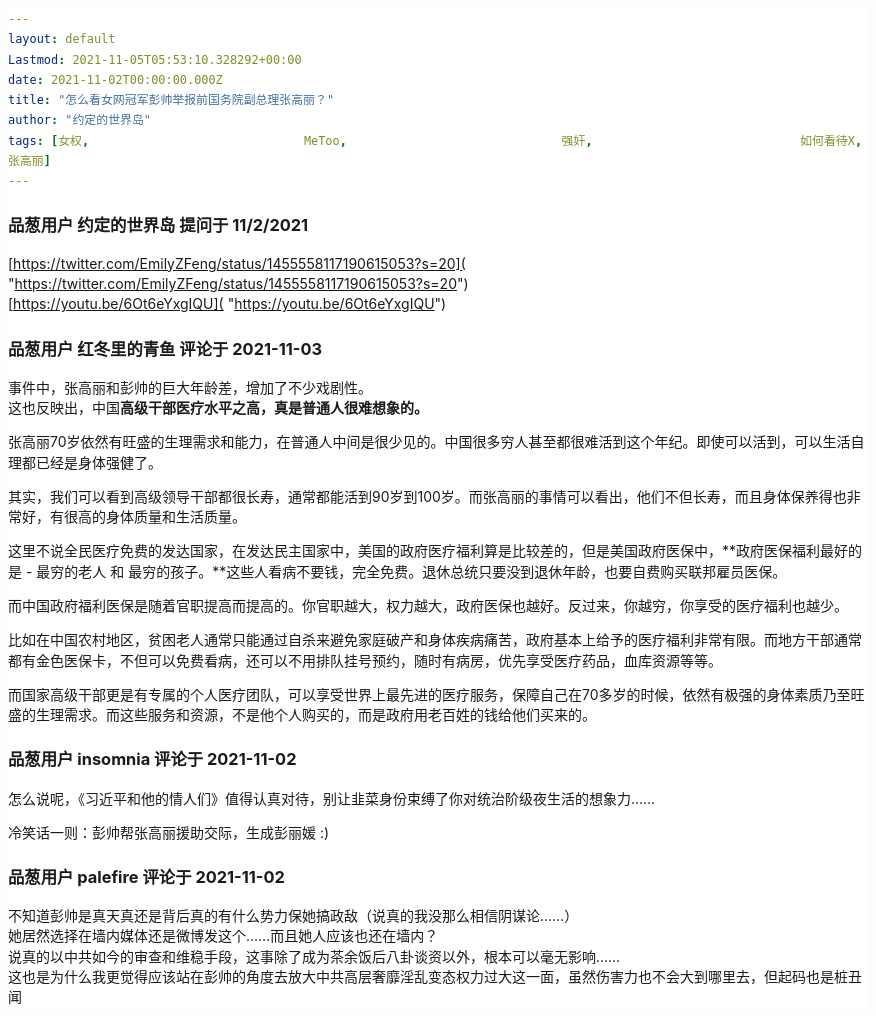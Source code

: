 ```yaml
---
layout: default
Lastmod: 2021-11-05T05:53:10.328292+00:00
date: 2021-11-02T00:00:00.000Z
title: "怎么看女网冠军彭帅举报前国务院副总理张高丽？"
author: "约定的世界岛"
tags: [女权,								MeToo,								强奸,								如何看待X,								张高丽]
---
```



### 品葱用户 **约定的世界岛** 提问于 11/2/2021
    
[https://twitter.com/EmilyZFeng/status/1455558117190615053?s=20]( "https://twitter.com/EmilyZFeng/status/1455558117190615053?s=20")  
[https://youtu.be/6Ot6eYxgIQU]( "https://youtu.be/6Ot6eYxgIQU")
    
                

### 品葱用户 **红冬里的青鱼** 评论于 2021-11-03
        
事件中，张高丽和彭帅的巨大年龄差，增加了不少戏剧性。  
这也反映出，中国**高级干部医疗水平之高，真是普通人很难想象的。**  
  
张高丽70岁依然有旺盛的生理需求和能力，在普通人中间是很少见的。中国很多穷人甚至都很难活到这个年纪。即使可以活到，可以生活自理都已经是身体强健了。  
  
其实，我们可以看到高级领导干部都很长寿，通常都能活到90岁到100岁。而张高丽的事情可以看出，他们不但长寿，而且身体保养得也非常好，有很高的身体质量和生活质量。  
  
这里不说全民医疗免费的发达国家，在发达民主国家中，美国的政府医疗福利算是比较差的，但是美国政府医保中，**政府医保福利最好的是 - 最穷的老人 和 最穷的孩子。**这些人看病不要钱，完全免费。退休总统只要没到退休年龄，也要自费购买联邦雇员医保。  
  
而中国政府福利医保是随着官职提高而提高的。你官职越大，权力越大，政府医保也越好。反过来，你越穷，你享受的医疗福利也越少。  
  
比如在中国农村地区，贫困老人通常只能通过自杀来避免家庭破产和身体疾病痛苦，政府基本上给予的医疗福利非常有限。而地方干部通常都有金色医保卡，不但可以免费看病，还可以不用排队挂号预约，随时有病房，优先享受医疗药品，血库资源等等。  
  
而国家高级干部更是有专属的个人医疗团队，可以享受世界上最先进的医疗服务，保障自己在70多岁的时候，依然有极强的身体素质乃至旺盛的生理需求。而这些服务和资源，不是他个人购买的，而是政府用老百姓的钱给他们买来的。
        
                

### 品葱用户 **insomnia** 评论于 2021-11-02
        
怎么说呢，《习近平和他的情人们》值得认真对待，别让韭菜身份束缚了你对统治阶级夜生活的想象力……  
  
冷笑话一则：彭帅帮张高丽援助交际，生成彭丽媛 :)
        
                

### 品葱用户 **palefire** 评论于 2021-11-02
        
不知道彭帅是真天真还是背后真的有什么势力保她搞政敌（说真的我没那么相信阴谋论……）  
她居然选择在墙内媒体还是微博发这个……而且她人应该也还在墙内？  
说真的以中共如今的审查和维稳手段，这事除了成为茶余饭后八卦谈资以外，根本可以毫无影响……  
这也是为什么我更觉得应该站在彭帅的角度去放大中共高层奢靡淫乱变态权力过大这一面，虽然伤害力也不会大到哪里去，但起码也是桩丑闻  
  